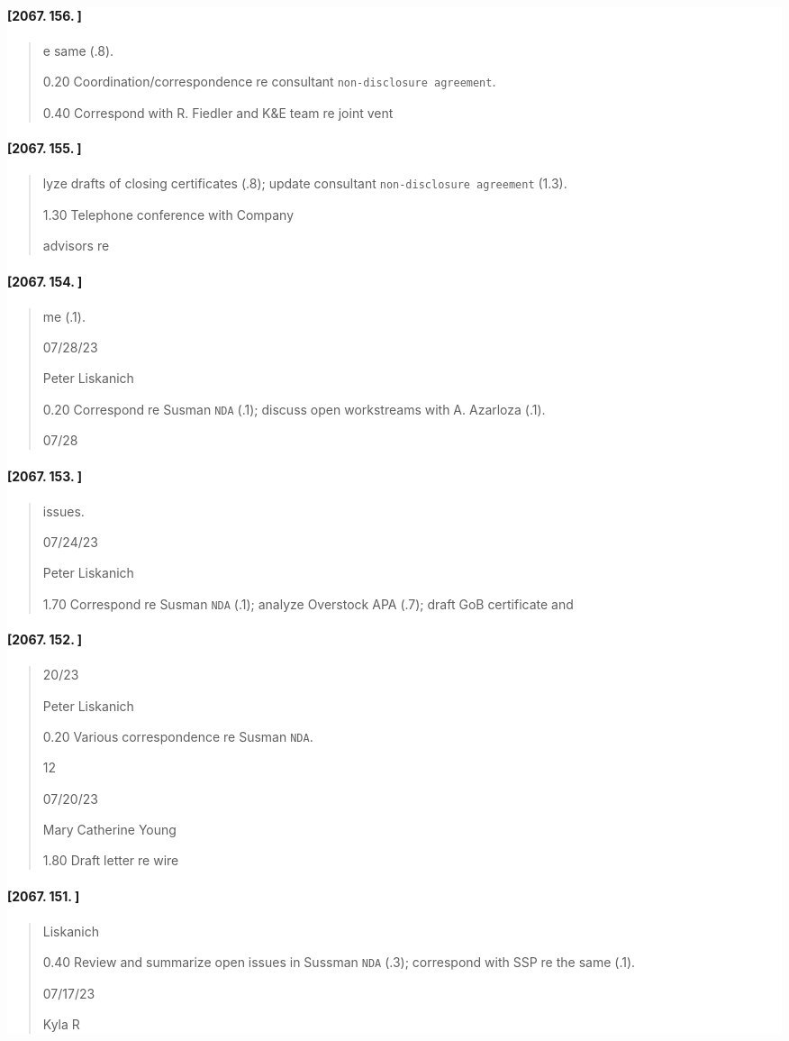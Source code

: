 #### [2067. 156. ]
> e same \(.8\).
> 
> 0.20 Coordination/correspondence re consultant `non-disclosure agreement`.
> 
> 0.40 Correspond with R. Fiedler and K&E team re joint vent

#### [2067. 155. ]
> lyze drafts of closing certificates \(.8\); update consultant `non-disclosure agreement` \(1.3\).
> 
> 1.30 Telephone conference with Company 
> 
> advisors re

#### [2067. 154. ]
> me \(.1\).
> 
> 07/28/23
> 
> Peter Liskanich
> 
> 0.20 Correspond re Susman `NDA` \(.1\); discuss open workstreams with A. Azarloza \(.1\).
> 
> 07/28

#### [2067. 153. ]
>  issues.
> 
> 07/24/23
> 
> Peter Liskanich
> 
> 1.70 Correspond re Susman `NDA` \(.1\); analyze Overstock APA \(.7\); draft GoB certificate and

#### [2067. 152. ]
> 20/23
> 
> Peter Liskanich
> 
> 0.20 Various correspondence re Susman `NDA`.
> 
> 12
> 
> 07/20/23
> 
> Mary Catherine Young
> 
> 1.80 Draft letter re wire

#### [2067. 151. ]
>  Liskanich
> 
> 0.40 Review and summarize open issues in Sussman `NDA` \(.3\); correspond with SSP re the same \(.1\).
> 
> 07/17/23
> 
> Kyla R
